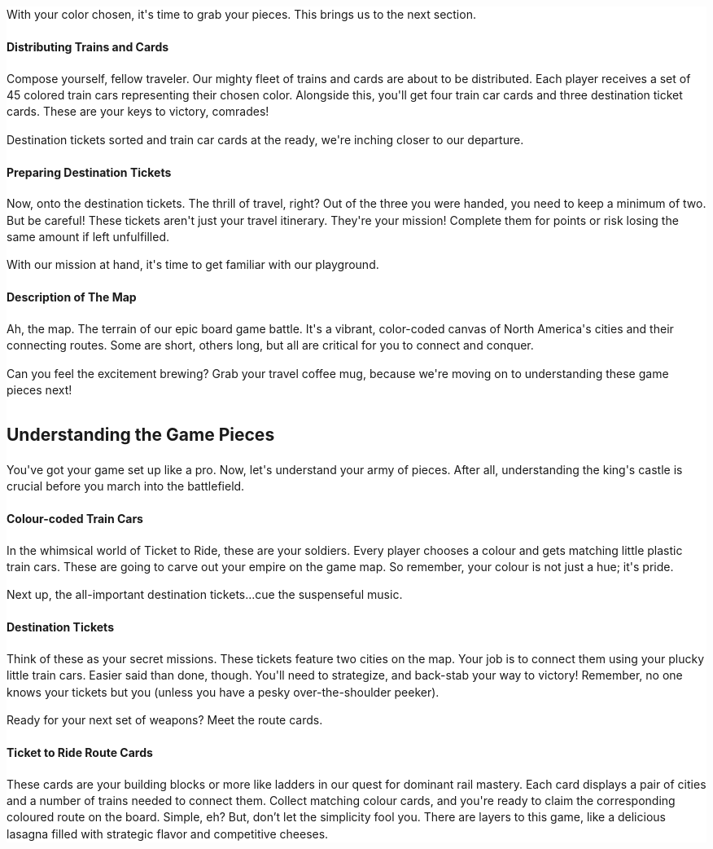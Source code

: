 With your color chosen, it's time to grab your pieces. This brings us to the next section.

#### Distributing Trains and Cards

Compose yourself, fellow traveler. Our mighty fleet of trains and cards are about to be distributed. Each player receives a set of 45 colored train cars representing their chosen color. Alongside this, you'll get four train car cards and three destination ticket cards. These are your keys to victory, comrades!

Destination tickets sorted and train car cards at the ready, we're inching closer to our departure.

#### Preparing Destination Tickets 

Now, onto the destination tickets. The thrill of travel, right? Out of the three you were handed, you need to keep a minimum of two. But be careful! These tickets aren't just your travel itinerary. They're your mission! Complete them for points or risk losing the same amount if left unfulfilled.

With our mission at hand, it's time to get familiar with our playground. 

#### Description of The Map 

Ah, the map. The terrain of our epic board game battle. It's a vibrant, color-coded canvas of North America's cities and their connecting routes. Some are short, others long, but all are critical for you to connect and conquer.

Can you feel the excitement brewing? Grab your travel coffee mug, because we're moving on to understanding these game pieces next!
## Understanding the Game Pieces

You've got your game set up like a pro. Now, let's understand your army of pieces. After all, understanding the king's castle is crucial before you march into the battlefield.

#### Colour-coded Train Cars 

In the whimsical world of Ticket to Ride, these are your soldiers. Every player chooses a colour and gets matching little plastic train cars. These are going to carve out your empire on the game map. So remember, your colour is not just a hue; it's pride. 

Next up, the all-important destination tickets...cue the suspenseful music.

#### Destination Tickets 

Think of these as your secret missions. These tickets feature two cities on the map. Your job is to connect them using your plucky little train cars. Easier said than done, though. You'll need to strategize, and back-stab your way to victory! Remember, no one knows your tickets but you (unless you have a pesky over-the-shoulder peeker).

Ready for your next set of weapons? Meet the route cards.

#### Ticket to Ride Route Cards 

These cards are your building blocks or more like ladders in our quest for dominant rail mastery. Each card displays a pair of cities and a number of trains needed to connect them. Collect matching colour cards, and you're ready to claim the corresponding coloured route on the board. Simple, eh? But, don’t let the simplicity fool you. There are layers to this game, like a delicious lasagna filled with strategic flavor and competitive cheeses.
